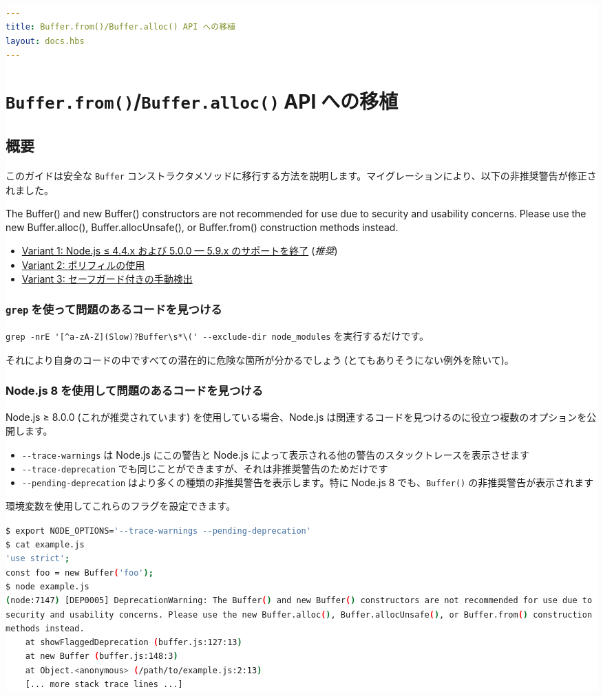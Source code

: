 ```yaml
---
title: Buffer.from()/Buffer.alloc() API への移植
layout: docs.hbs
---
```


# `Buffer.from()`/`Buffer.alloc()` API への移植

## 概要

このガイドは安全な `Buffer` コンストラクタメソッドに移行する方法を説明します。マイグレーションにより、以下の非推奨警告が修正されました。

<div class="highlight-box">
The Buffer() and new Buffer() constructors are not recommended for use due to security and usability concerns. Please use the new Buffer.alloc(), Buffer.allocUnsafe(), or Buffer.from() construction methods instead.
</div>

* [Variant 1: Node.js ≤ 4.4.x および 5.0.0 — 5.9.x のサポートを終了](#variant-1) (*推奨*)
* [Variant 2: ポリフィルの使用](#variant-2)
* [Variant 3: セーフガード付きの手動検出](#variant-3)


### `grep` を使って問題のあるコードを見つける

`grep -nrE '[^a-zA-Z](Slow)?Buffer\s*\(' --exclude-dir node_modules` を実行するだけです。

それにより自身のコードの中ですべての潜在的に危険な箇所が分かるでしょう (とてもありそうにない例外を除いて)。

### Node.js 8 を使用して問題のあるコードを見つける

Node.js ≥ 8.0.0 (これが推奨されています) を使用している場合、Node.js は関連するコードを見つけるのに役立つ複数のオプションを公開します。

* `--trace-warnings` は Node.js にこの警告と Node.js によって表示される他の警告のスタックトレースを表示させます
* `--trace-deprecation` でも同じことができますが、それは非推奨警告のためだけです
* `--pending-deprecation` はより多くの種類の非推奨警告を表示します。特に Node.js 8 でも、`Buffer()` の非推奨警告が表示されます

環境変数を使用してこれらのフラグを設定できます。

```bash
$ export NODE_OPTIONS='--trace-warnings --pending-deprecation'
$ cat example.js
'use strict';
const foo = new Buffer('foo');
$ node example.js
(node:7147) [DEP0005] DeprecationWarning: The Buffer() and new Buffer() constructors are not recommended for use due to security and usability concerns. Please use the new Buffer.alloc(), Buffer.allocUnsafe(), or Buffer.from() construction methods instead.
    at showFlaggedDeprecation (buffer.js:127:13)
    at new Buffer (buffer.js:148:3)
    at Object.<anonymous> (/path/to/example.js:2:13)
    [... more stack trace lines ...]
```
